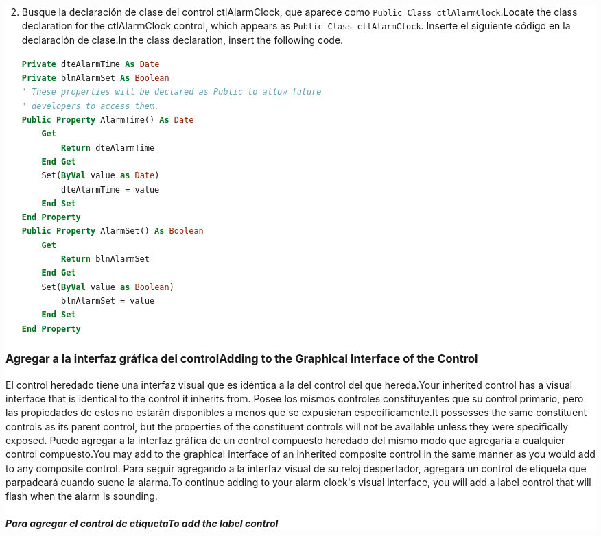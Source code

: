 2. <span data-ttu-id="91d80-208">Busque la declaración de clase del control ctlAlarmClock, que aparece como `Public Class ctlAlarmClock`.</span><span class="sxs-lookup"><span data-stu-id="91d80-208">Locate the class declaration for the ctlAlarmClock control, which appears as `Public Class ctlAlarmClock`.</span></span>  <span data-ttu-id="91d80-209">Inserte el siguiente código en la declaración de clase.</span><span class="sxs-lookup"><span data-stu-id="91d80-209">In the class declaration, insert the following code.</span></span>  
  
    ```vb  
    Private dteAlarmTime As Date  
    Private blnAlarmSet As Boolean  
    ' These properties will be declared as Public to allow future   
    ' developers to access them.  
    Public Property AlarmTime() As Date  
        Get  
            Return dteAlarmTime  
        End Get  
        Set(ByVal value as Date)  
            dteAlarmTime = value  
        End Set  
    End Property  
    Public Property AlarmSet() As Boolean  
        Get  
            Return blnAlarmSet  
        End Get  
        Set(ByVal value as Boolean)  
            blnAlarmSet = value  
        End Set  
    End Property  
    ```  
  
### <a name="adding-to-the-graphical-interface-of-the-control"></a><span data-ttu-id="91d80-210">Agregar a la interfaz gráfica del control</span><span class="sxs-lookup"><span data-stu-id="91d80-210">Adding to the Graphical Interface of the Control</span></span>  
 <span data-ttu-id="91d80-211">El control heredado tiene una interfaz visual que es idéntica a la del control del que hereda.</span><span class="sxs-lookup"><span data-stu-id="91d80-211">Your inherited control has a visual interface that is identical to the control it inherits from.</span></span> <span data-ttu-id="91d80-212">Posee los mismos controles constituyentes que su control primario, pero las propiedades de estos no estarán disponibles a menos que se expusieran específicamente.</span><span class="sxs-lookup"><span data-stu-id="91d80-212">It possesses the same constituent controls as its parent control, but the properties of the constituent controls will not be available unless they were specifically exposed.</span></span> <span data-ttu-id="91d80-213">Puede agregar a la interfaz gráfica de un control compuesto heredado del mismo modo que agregaría a cualquier control compuesto.</span><span class="sxs-lookup"><span data-stu-id="91d80-213">You may add to the graphical interface of an inherited composite control in the same manner as you would add to any composite control.</span></span> <span data-ttu-id="91d80-214">Para seguir agregando a la interfaz visual de su reloj despertador, agregará un control de etiqueta que parpadeará cuando suene la alarma.</span><span class="sxs-lookup"><span data-stu-id="91d80-214">To continue adding to your alarm clock's visual interface, you will add a label control that will flash when the alarm is sounding.</span></span>  
  
##### <a name="to-add-the-label-control"></a><span data-ttu-id="91d80-215">Para agregar el control de etiqueta</span><span class="sxs-lookup"><span data-stu-id="91d80-215">To add the label control</span></span>  
  